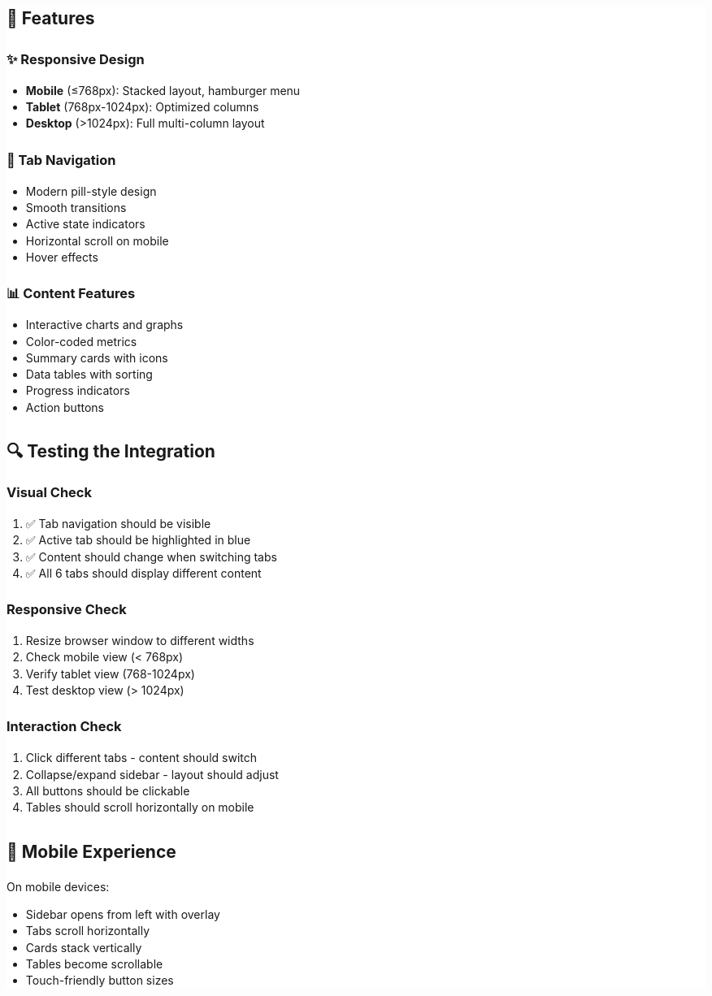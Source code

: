 ## 🎨 Features

### ✨ Responsive Design
- **Mobile** (≤768px): Stacked layout, hamburger menu
- **Tablet** (768px-1024px): Optimized columns
- **Desktop** (>1024px): Full multi-column layout

### 🎯 Tab Navigation
- Modern pill-style design
- Smooth transitions
- Active state indicators
- Horizontal scroll on mobile
- Hover effects

### 📊 Content Features
- Interactive charts and graphs
- Color-coded metrics
- Summary cards with icons
- Data tables with sorting
- Progress indicators
- Action buttons

## 🔍 Testing the Integration

### Visual Check
1. ✅ Tab navigation should be visible
2. ✅ Active tab should be highlighted in blue
3. ✅ Content should change when switching tabs
4. ✅ All 6 tabs should display different content

### Responsive Check
1. Resize browser window to different widths
2. Check mobile view (< 768px)
3. Verify tablet view (768-1024px)
4. Test desktop view (> 1024px)

### Interaction Check
1. Click different tabs - content should switch
2. Collapse/expand sidebar - layout should adjust
3. All buttons should be clickable
4. Tables should scroll horizontally on mobile

## 📱 Mobile Experience

On mobile devices:
- Sidebar opens from left with overlay
- Tabs scroll horizontally
- Cards stack vertically
- Tables become scrollable
- Touch-friendly button sizes
